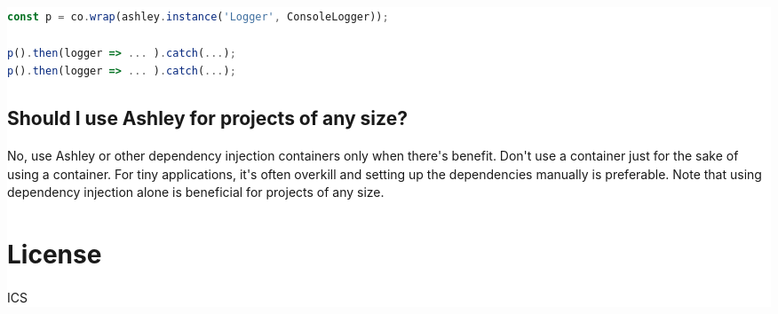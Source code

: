 ```javascript
const p = co.wrap(ashley.instance('Logger', ConsoleLogger));

p().then(logger => ... ).catch(...);
p().then(logger => ... ).catch(...);
```

## Should I use Ashley for projects of any size?

No, use Ashley or other dependency injection containers only when there's
benefit. Don't use a container just for the sake of using a container. For tiny
applications, it's often overkill and setting up the dependencies manually is
preferable. Note that using dependency injection alone is beneficial for
projects of any size.

# License

ICS
